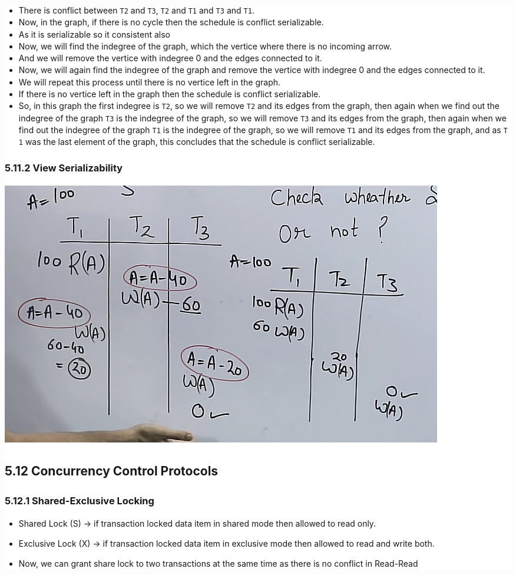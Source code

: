 - There is conflict between `T2` and `T3`, `T2` and `T1` and `T3` and `T1`.
- Now, in the graph, if there is no cycle then the schedule is conflict serializable.
- As it is serializable so it consistent also
- Now, we will find the indegree of the graph, which the vertice where there is no incoming arrow.
- And we will remove the vertice with indegree 0 and the edges connected to it.
- Now, we will again find the indegree of the graph and remove the vertice with indegree 0 and the edges connected to it.
- We will repeat this process until there is no vertice left in the graph.
- If there is no vertice left in the graph then the schedule is conflict serializable.
- So, in this graph the first indegree is `T2`, so we will remove `T2` and its edges from the graph, then again when we find out the indegree of the graph `T3` is the indegree of the graph, so we will remove `T3` and its edges from the graph, then again when we find out the indegree of the graph `T1` is the indegree of the graph, so we will remove `T1` and its edges from the graph, and as `T1` was the last element of the graph, this concludes that the schedule is conflict serializable.

### 5.11.2 View Serializability ###

![View Serializability](view.png)

## 5.12 Concurrency Control Protocols ##

### 5.12.1 Shared-Exclusive Locking ###

- Shared Lock (S) -> if transaction locked data item in shared mode then allowed to read only.
- Exclusive Lock (X) -> if transaction locked data item in exclusive mode then allowed to read and write both.

- Now, we can grant share lock to two transactions at the same time as there is no conflict in Read-Read
